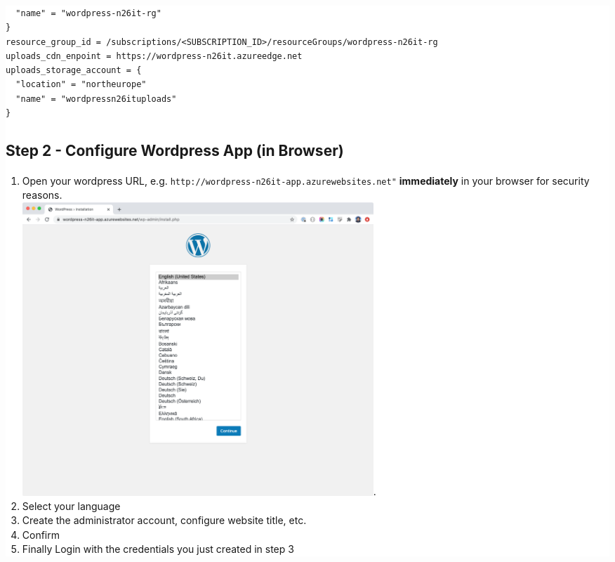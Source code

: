 ```
  "name" = "wordpress-n26it-rg"
}
resource_group_id = /subscriptions/<SUBSCRIPTION_ID>/resourceGroups/wordpress-n26it-rg
uploads_cdn_enpoint = https://wordpress-n26it.azureedge.net
uploads_storage_account = {
  "location" = "northeurope"
  "name" = "wordpressn26ituploads"
}
```


## Step 2 - Configure Wordpress App (in Browser)

1. Open your wordpress URL, e.g. `http://wordpress-n26it-app.azurewebsites.net"` **immediately** in your browser for security reasons.  
   <img src="./images/wordpress-setup.png" alt="Setup Wordpress Screen" width="500">. 
2. Select your language
3. Create the administrator account, configure website title, etc.
4. Confirm
5. Finally Login with the credentials you just created in step 3  
